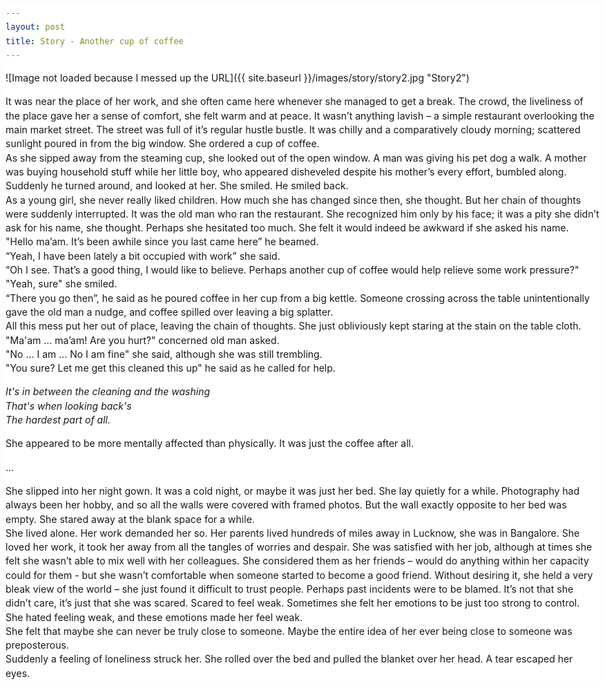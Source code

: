 ```yaml
---
layout: post
title: Story - Another cup of coffee
---
```


![Image not loaded because I messed up the URL]({{ site.baseurl }}/images/story/story2.jpg "Story2")


 It was near the place of her work, and she often came here whenever she managed to get a break. The crowd, the liveliness of the place gave her a sense of comfort, she felt warm and at peace. It wasn’t anything lavish – a simple restaurant overlooking the main market street. The street was full of it’s regular hustle bustle. It was chilly and a comparatively cloudy morning; scattered sunlight poured in from the big window. She ordered a cup of coffee.  
As she sipped away from the steaming cup, she looked out of the open window. A man was giving his pet dog a walk. A mother was buying household stuff while her little boy, who appeared disheveled despite his mother’s every effort, bumbled along. Suddenly he turned around, and looked at her. She smiled. He smiled back.  
As a young girl, she never really liked children. How much she has changed since then, she thought. But her chain of thoughts were suddenly interrupted. It was the old man who ran the restaurant. She recognized him only by his face; it was a pity she didn’t ask for his name, she thought. Perhaps she hesitated too much. She felt it would indeed be awkward if she asked his name.  
"Hello ma’am. It’s been awhile since you last came here” he beamed.  
“Yeah, I have been lately a bit occupied with work” she said.  
“Oh I see. That’s a good thing, I would like to believe. Perhaps another cup of coffee would help relieve some work pressure?"  
"Yeah, sure" she smiled.  
“There you go then”,  he said as he poured coffee in her cup from a big kettle. Someone crossing across the table unintentionally gave the old man a nudge, and coffee spilled over leaving a big splatter.  
All this mess put her out of place, leaving the chain of thoughts. She just obliviously kept staring at the stain on the table cloth.  
"Ma'am … ma’am! Are you hurt?" concerned old man asked.  
"No … I am … No I am fine" she said, although she was still trembling.  
"You sure? Let me get this cleaned this up" he said as he called for help.  

_It's in between the cleaning and the washing_  
_That's when looking back's_  
_The hardest part of all._  

She appeared to be more mentally affected than physically. It was just the coffee after all.  

… 

She slipped into her night gown. It was a cold night, or maybe it was just her bed. She lay quietly for a while. Photography had always been her hobby, and so all the walls were covered with framed photos. But the wall exactly opposite to her bed was empty. She stared away at the blank space for a while.  
She lived alone. Her work demanded her so. Her parents lived hundreds of miles away in Lucknow, she was in Bangalore. She loved her work, it took her away from all the tangles of worries and despair.  She was satisfied with her job, although at times she felt she wasn’t able to mix well with her colleagues. She considered them as her friends – would do anything within her capacity could for them - but she wasn’t comfortable when someone started to become a good friend. Without desiring it, she held a very bleak view of the world – she just found it difficult to trust people. Perhaps past incidents were to be blamed. It’s not that she didn’t care, it’s just that she was scared. Scared to feel weak. Sometimes she felt her emotions to be just too strong to control. She hated feeling weak, and these emotions made her feel weak.  
She felt that maybe she can never be truly close to someone. Maybe the entire idea of her ever being close to someone was preposterous.  
Suddenly a feeling of loneliness struck her. She rolled over the bed and pulled the blanket over her head. A tear escaped her eyes.  
